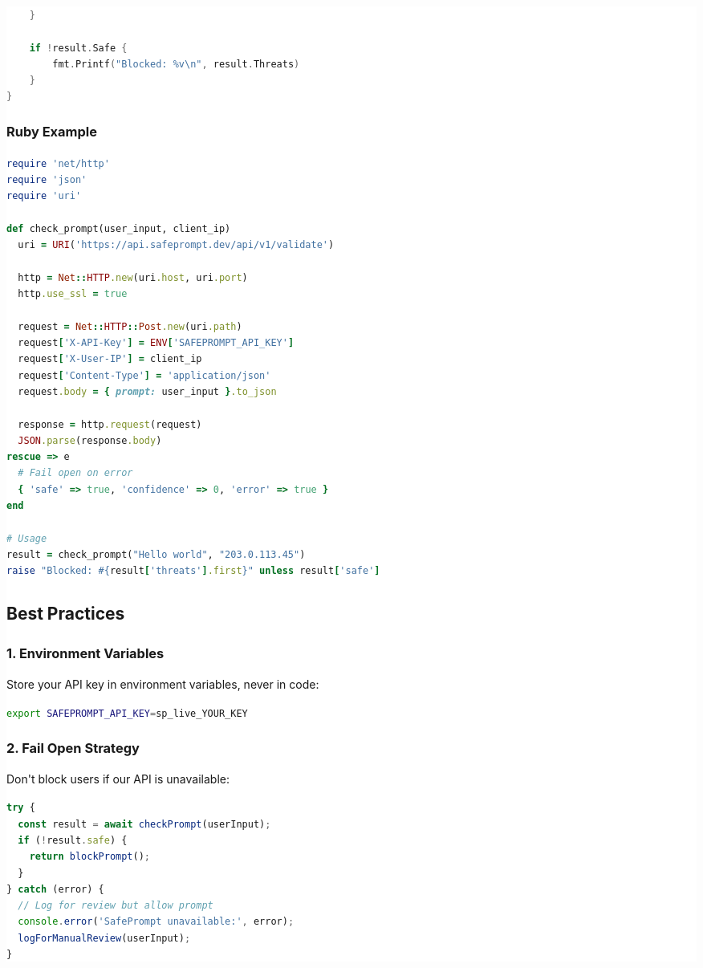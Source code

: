 ```go
    }

    if !result.Safe {
        fmt.Printf("Blocked: %v\n", result.Threats)
    }
}
```

### Ruby Example
```ruby
require 'net/http'
require 'json'
require 'uri'

def check_prompt(user_input, client_ip)
  uri = URI('https://api.safeprompt.dev/api/v1/validate')

  http = Net::HTTP.new(uri.host, uri.port)
  http.use_ssl = true

  request = Net::HTTP::Post.new(uri.path)
  request['X-API-Key'] = ENV['SAFEPROMPT_API_KEY']
  request['X-User-IP'] = client_ip
  request['Content-Type'] = 'application/json'
  request.body = { prompt: user_input }.to_json

  response = http.request(request)
  JSON.parse(response.body)
rescue => e
  # Fail open on error
  { 'safe' => true, 'confidence' => 0, 'error' => true }
end

# Usage
result = check_prompt("Hello world", "203.0.113.45")
raise "Blocked: #{result['threats'].first}" unless result['safe']
```

## Best Practices

### 1. Environment Variables
Store your API key in environment variables, never in code:
```bash
export SAFEPROMPT_API_KEY=sp_live_YOUR_KEY
```

### 2. Fail Open Strategy
Don't block users if our API is unavailable:
```javascript
try {
  const result = await checkPrompt(userInput);
  if (!result.safe) {
    return blockPrompt();
  }
} catch (error) {
  // Log for review but allow prompt
  console.error('SafePrompt unavailable:', error);
  logForManualReview(userInput);
}
```
